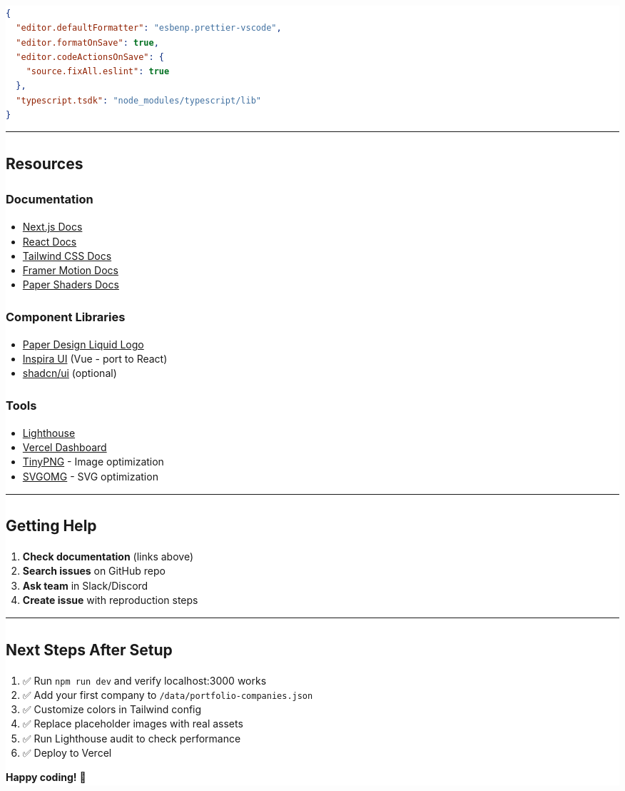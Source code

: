 ```json
{
  "editor.defaultFormatter": "esbenp.prettier-vscode",
  "editor.formatOnSave": true,
  "editor.codeActionsOnSave": {
    "source.fixAll.eslint": true
  },
  "typescript.tsdk": "node_modules/typescript/lib"
}
```

---

## Resources

### Documentation

- [Next.js Docs](https://nextjs.org/docs)
- [React Docs](https://react.dev)
- [Tailwind CSS Docs](https://tailwindcss.com/docs)
- [Framer Motion Docs](https://www.framer.com/motion/)
- [Paper Shaders Docs](https://shaders.paper.design/)

### Component Libraries

- [Paper Design Liquid Logo](https://github.com/paper-design/liquid-logo)
- [Inspira UI](https://inspira-ui.com/) (Vue - port to React)
- [shadcn/ui](https://ui.shadcn.com/) (optional)

### Tools

- [Lighthouse](https://developers.google.com/web/tools/lighthouse)
- [Vercel Dashboard](https://vercel.com/dashboard)
- [TinyPNG](https://tinypng.com/) - Image optimization
- [SVGOMG](https://jakearchibald.github.io/svgomg/) - SVG optimization

---

## Getting Help

1. **Check documentation** (links above)
2. **Search issues** on GitHub repo
3. **Ask team** in Slack/Discord
4. **Create issue** with reproduction steps

---

## Next Steps After Setup

1. ✅ Run `npm run dev` and verify localhost:3000 works
2. ✅ Add your first company to `/data/portfolio-companies.json`
3. ✅ Customize colors in Tailwind config
4. ✅ Replace placeholder images with real assets
5. ✅ Run Lighthouse audit to check performance
6. ✅ Deploy to Vercel

**Happy coding!** 🚀
